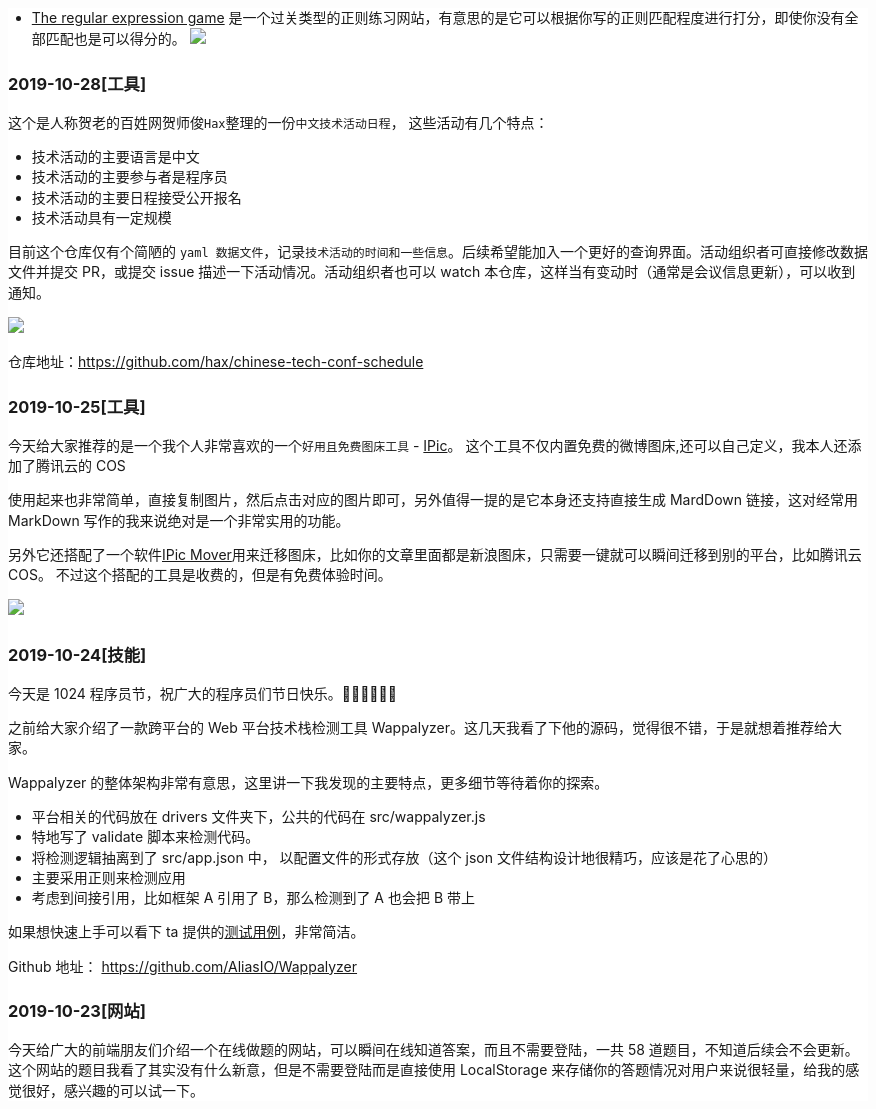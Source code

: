 - [The regular expression game](http://play.inginf.units.it/#/) 是一个过关类型的正则练习网站，有意思的是它可以根据你写的正则匹配程度进行打分，即使你没有全部匹配也是可以得分的。
  ![](https://tva1.sinaimg.cn/large/006y8mN6ly1g8e7doryfpj30wv0exdgu.jpg)

### 2019-10-28[工具]

这个是人称贺老的百姓网贺师俊`Hax`整理的一份`中文技术活动日程`， 这些活动有几个特点：

- 技术活动的主要语言是中文
- 技术活动的主要参与者是程序员
- 技术活动的主要日程接受公开报名
- 技术活动具有一定规模

目前这个仓库仅有个简陋的 `yaml 数据文件`，记录`技术活动的时间和一些信息`。后续希望能加入一个更好的查询界面。活动组织者可直接修改数据文件并提交 PR，或提交 issue 描述一下活动情况。活动组织者也可以 watch 本仓库，这样当有变动时（通常是会议信息更新），可以收到通知。

![](https://tva1.sinaimg.cn/large/006y8mN6ly1g8ankjskagj30rb0fs74l.jpg)

仓库地址：https://github.com/hax/chinese-tech-conf-schedule

### 2019-10-25[工具]

今天给大家推荐的是一个我个人非常喜欢的一个`好用且免费图床工具` - [IPic](https://apps.apple.com/cn/app/ipic-markdown-%E5%9B%BE%E5%BA%8A-%E6%96%87%E4%BB%B6%E4%B8%8A%E4%BC%A0%E5%B7%A5%E5%85%B7/id1101244278?mt=12)。 这个工具不仅内置免费的微博图床,还可以自己定义，我本人还添加了腾讯云的 COS

使用起来也非常简单，直接复制图片，然后点击对应的图片即可，另外值得一提的是它本身还支持直接生成 MardDown 链接，这对经常用 MarkDown 写作的我来说绝对是一个非常实用的功能。

另外它还搭配了一个软件[IPic Mover](https://apps.apple.com/cn/app/ipic-mover/id1183822957?mt=12)用来迁移图床，比如你的文章里面都是新浪图床，只需要一键就可以瞬间迁移到别的平台，比如腾讯云 COS。 不过这个搭配的工具是收费的，但是有免费体验时间。

![](https://tva1.sinaimg.cn/large/006y8mN6ly1g89bcu7rihj30ha0zkwgi.jpg)

### 2019-10-24[技能]

今天是 1024 程序员节，祝广大的程序员们节日快乐。🎩🎩🎩🎩🎩🎩

之前给大家介绍了一款跨平台的 Web 平台技术栈检测工具 Wappalyzer。这几天我看了下他的源码，觉得很不错，于是就想着推荐给大家。

Wappalyzer 的整体架构非常有意思，这里讲一下我发现的主要特点，更多细节等待着你的探索。

- 平台相关的代码放在 drivers 文件夹下，公共的代码在 src/wappalyzer.js
- 特地写了 validate 脚本来检测代码。
- 将检测逻辑抽离到了 src/app.json 中， 以配置文件的形式存放（这个 json 文件结构设计地很精巧，应该是花了心思的）
- 主要采用正则来检测应用
- 考虑到间接引用，比如框架 A 引用了 B，那么检测到了 A 也会把 B 带上

如果想快速上手可以看下 ta 提供的[测试用例](https://github.com/AliasIO/Wappalyzer/blob/master/src/wappalyzer.spec.js)，非常简洁。

Github 地址： https://github.com/AliasIO/Wappalyzer

### 2019-10-23[网站]

今天给广大的前端朋友们介绍一个在线做题的网站，可以瞬间在线知道答案，而且不需要登陆，一共 58 道题目，不知道后续会不会更新。 这个网站的题目我看了其实没有什么新意，但是不需要登陆而是直接使用 LocalStorage 来存储你的答题情况对用户来说很轻量，给我的感觉很好，感兴趣的可以试一下。
